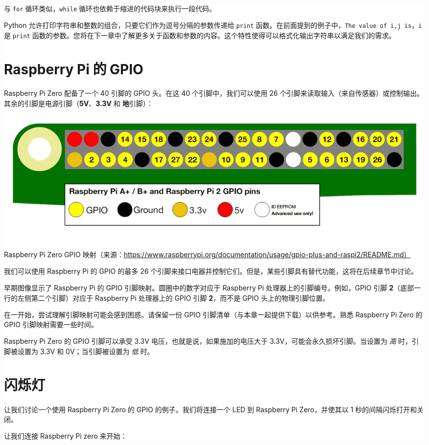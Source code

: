 与 `for` 循环类似，`while` 循环也依赖于缩进的代码块来执行一段代码。

Python 允许打印字符串和整数的组合，只要它们作为逗号分隔的参数传递给 `print` 函数。在前面提到的例子中，`The value of i,j is`，`i` 是 `print` 函数的参数。您将在下一章中了解更多关于函数和参数的内容。这个特性使得可以格式化输出字符串以满足我们的需求。

# Raspberry Pi 的 GPIO

Raspberry Pi Zero 配备了一个 40 引脚的 GPIO 头。在这 40 个引脚中，我们可以使用 26 个引脚来读取输入（来自传感器）或控制输出。其余的引脚是电源引脚（**5V**、**3.3V** 和 **地**引脚）：

![](img/image_02_010.png)

Raspberry Pi Zero GPIO 映射（来源：https://www.raspberrypi.org/documentation/usage/gpio-plus-and-raspi2/README.md）

我们可以使用 Raspberry Pi 的 GPIO 的最多 26 个引脚来接口电器并控制它们。但是，某些引脚具有替代功能，这将在后续章节中讨论。

早期图像显示了 Raspberry Pi 的 GPIO 引脚映射。圆圈中的数字对应于 Raspberry Pi 处理器上的引脚编号。例如，GPIO 引脚 **2**（底部一行的左侧第二个引脚）对应于 Raspberry Pi 处理器上的 GPIO 引脚 **2**，而不是 GPIO 头上的物理引脚位置。

在一开始，尝试理解引脚映射可能会感到困惑。请保留一份 GPIO 引脚清单（与本章一起提供下载）以供参考。熟悉 Raspberry Pi Zero 的 GPIO 引脚映射需要一些时间。

Raspberry Pi Zero 的 GPIO 引脚可以承受 3.3V 电压，也就是说，如果施加的电压大于 3.3V，可能会永久损坏引脚。当设置为 *高* 时，引脚被设置为 3.3V 和 0V；当引脚被设置为 *低* 时。

# 闪烁灯

让我们讨论一个使用 Raspberry Pi Zero 的 GPIO 的例子。我们将连接一个 LED 到 Raspberry Pi Zero，并使其以 1 秒的间隔闪烁打开和关闭。

让我们连接 Raspberry Pi zero 来开始：
